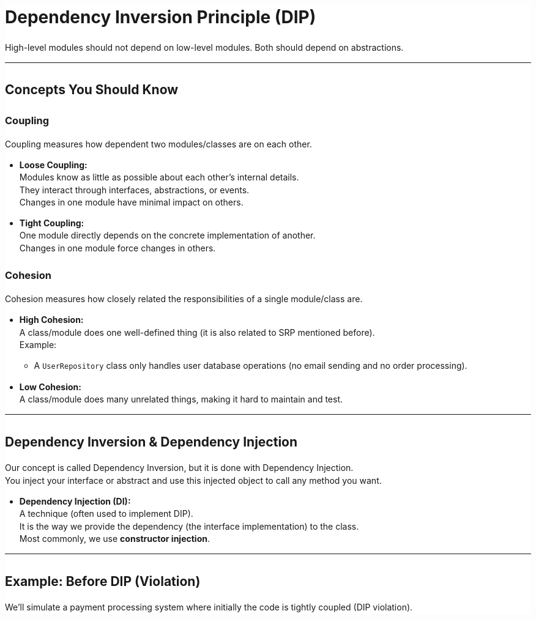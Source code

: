 # Dependency Inversion Principle (DIP)

High-level modules should not depend on low-level modules. Both should depend on abstractions.

---

## Concepts You Should Know

### Coupling

Coupling measures how dependent two modules/classes are on each other.

- **Loose Coupling:**  
  Modules know as little as possible about each other’s internal details.  
  They interact through interfaces, abstractions, or events.  
  Changes in one module have minimal impact on others.

- **Tight Coupling:**  
  One module directly depends on the concrete implementation of another.  
  Changes in one module force changes in others.

### Cohesion

Cohesion measures how closely related the responsibilities of a single module/class are.

- **High Cohesion:**  
  A class/module does one well-defined thing (it is also related to SRP mentioned before).  
  Example:  
  - A `UserRepository` class only handles user database operations (no email sending and no order processing).

- **Low Cohesion:**  
  A class/module does many unrelated things, making it hard to maintain and test.

---

## Dependency Inversion & Dependency Injection

Our concept is called Dependency Inversion, but it is done with Dependency Injection.  
You inject your interface or abstract and use this injected object to call any method you want.

- **Dependency Injection (DI):**  
  A technique (often used to implement DIP).  
  It is the way we provide the dependency (the interface implementation) to the class.  
  Most commonly, we use **constructor injection**.

---

## Example: Before DIP (Violation)

We’ll simulate a payment processing system where initially the code is tightly coupled (DIP violation).
